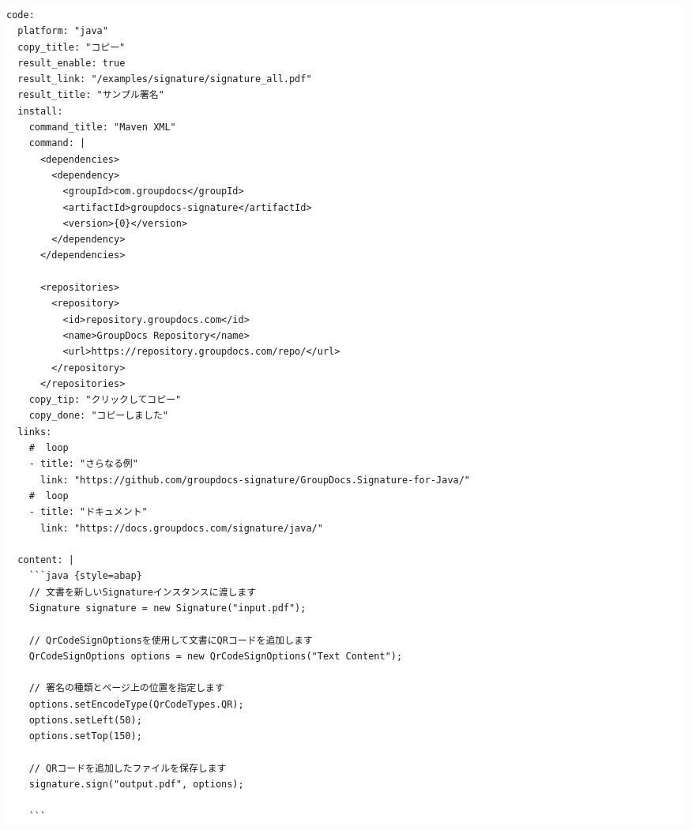     code:
      platform: "java"
      copy_title: "コピー"
      result_enable: true
      result_link: "/examples/signature/signature_all.pdf"
      result_title: "サンプル署名"
      install:
        command_title: "Maven XML"
        command: |
          <dependencies>
            <dependency>
              <groupId>com.groupdocs</groupId>
              <artifactId>groupdocs-signature</artifactId>
              <version>{0}</version>
            </dependency>
          </dependencies>

          <repositories>
            <repository>
              <id>repository.groupdocs.com</id>
              <name>GroupDocs Repository</name>
              <url>https://repository.groupdocs.com/repo/</url>
            </repository>
          </repositories>
        copy_tip: "クリックしてコピー"
        copy_done: "コピーしました"
      links:
        #  loop
        - title: "さらなる例"
          link: "https://github.com/groupdocs-signature/GroupDocs.Signature-for-Java/"
        #  loop
        - title: "ドキュメント"
          link: "https://docs.groupdocs.com/signature/java/"
          
      content: |
        ```java {style=abap}
        // 文書を新しいSignatureインスタンスに渡します
        Signature signature = new Signature("input.pdf");

        // QrCodeSignOptionsを使用して文書にQRコードを追加します
        QrCodeSignOptions options = new QrCodeSignOptions("Text Content");

        // 署名の種類とページ上の位置を指定します
        options.setEncodeType(QrCodeTypes.QR);
        options.setLeft(50);
        options.setTop(150);

        // QRコードを追加したファイルを保存します
        signature.sign("output.pdf", options);

        ```            
